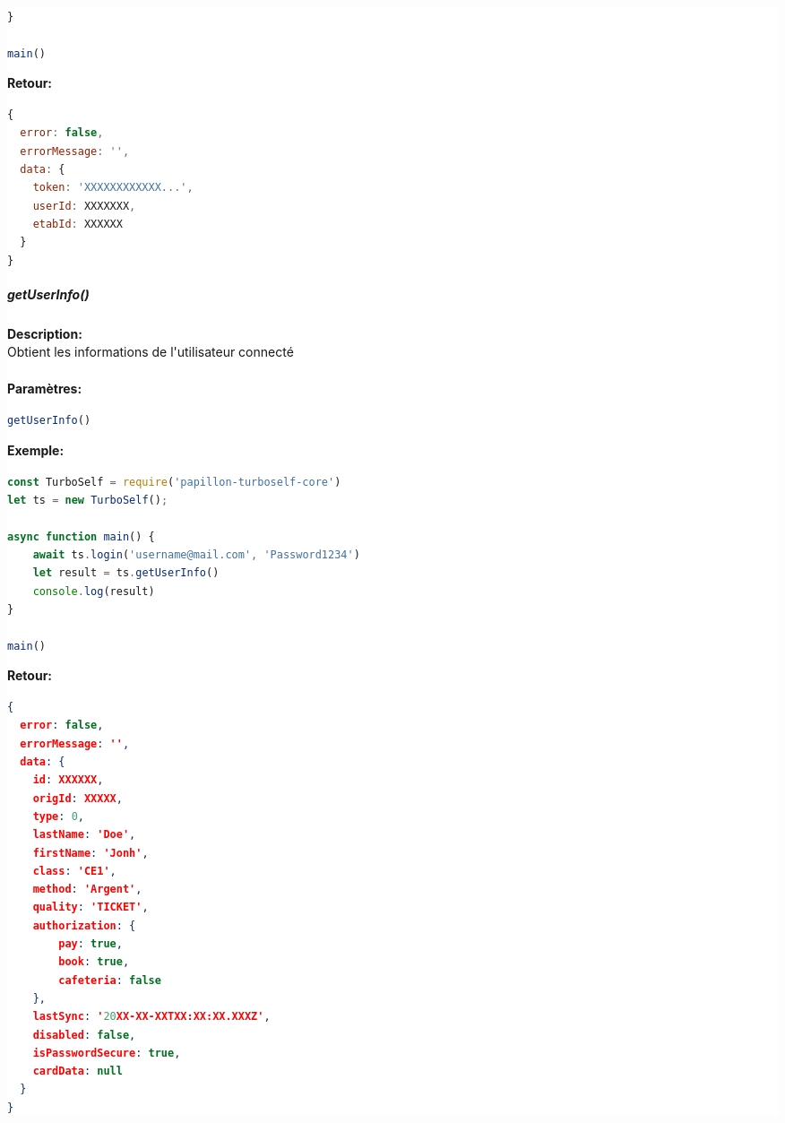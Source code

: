 ```javascript
}

main()
```
**Retour:**<br>
```javascript
{
  error: false,
  errorMessage: '',
  data: {
    token: 'XXXXXXXXXXXX...',
    userId: XXXXXXX,
    etabId: XXXXXX
  }
}
```
<a name="getUserInfo()"></a>
##### getUserInfo()
**Description:**<br>
Obtient les informations de l'utilisateur connecté
<br><br>**Paramètres:**<br>
```javascript
getUserInfo()
```
**Exemple:**<br>
```javascript
const TurboSelf = require('papillon-turboself-core')
let ts = new TurboSelf();

async function main() {
	await ts.login('username@mail.com', 'Password1234')
	let result = ts.getUserInfo()
	console.log(result)
}

main()
```
**Retour:**<br>
```json
{
  error: false,
  errorMessage: '',
  data: {
    id: XXXXXX,
    origId: XXXXX,
    type: 0,
    lastName: 'Doe',
    firstName: 'Jonh',
    class: 'CE1',
    method: 'Argent',
    quality: 'TICKET',
    authorization: {
		pay: true,
		book: true,
		cafeteria: false
	},
    lastSync: '20XX-XX-XXTXX:XX:XX.XXXZ',
    disabled: false,
    isPasswordSecure: true,
    cardData: null
  }
}
```
<a name="getHome()"></a>